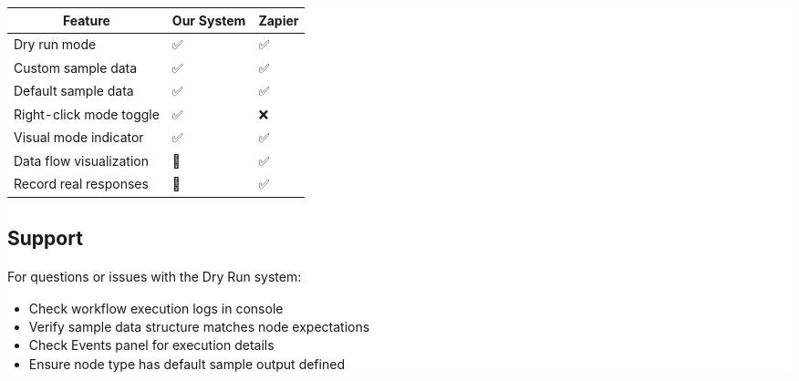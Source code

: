 | Feature | Our System | Zapier |
|---------|------------|--------|
| Dry run mode | ✅ | ✅ |
| Custom sample data | ✅ | ✅ |
| Default sample data | ✅ | ✅ |
| Right-click mode toggle | ✅ | ❌ |
| Visual mode indicator | ✅ | ✅ |
| Data flow visualization | 🚧 | ✅ |
| Record real responses | 🚧 | ✅ |

## Support

For questions or issues with the Dry Run system:
- Check workflow execution logs in console
- Verify sample data structure matches node expectations
- Check Events panel for execution details
- Ensure node type has default sample output defined
